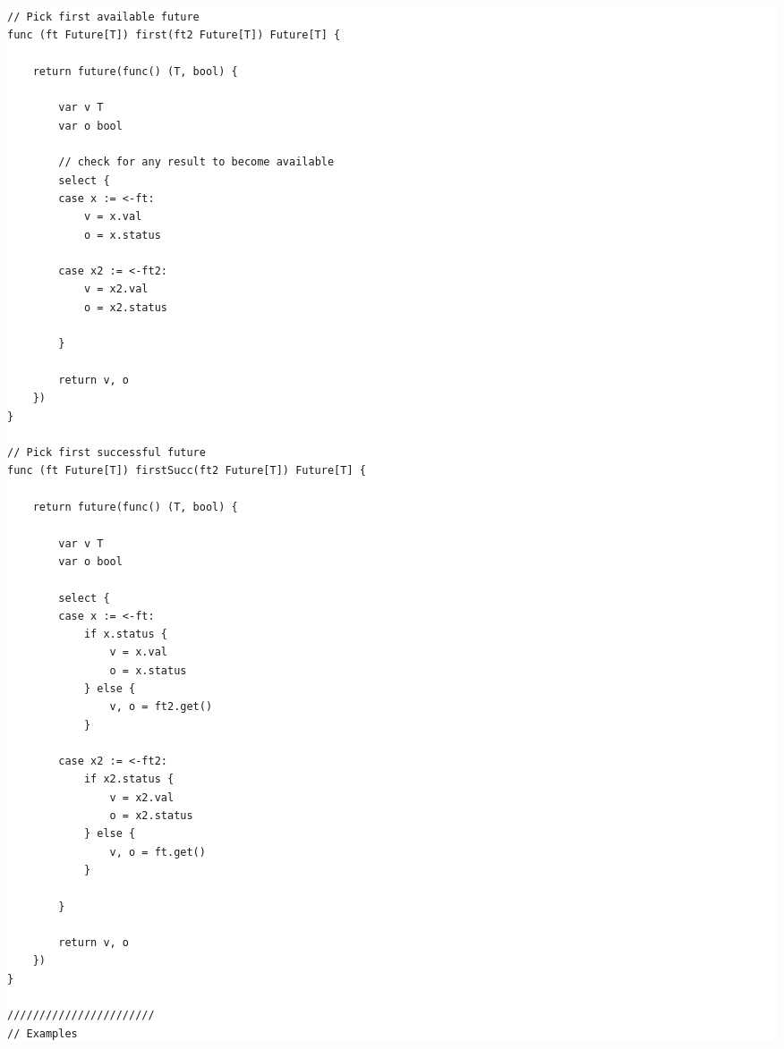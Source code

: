     // Pick first available future
    func (ft Future[T]) first(ft2 Future[T]) Future[T] {

        return future(func() (T, bool) {

            var v T
            var o bool

            // check for any result to become available
            select {
            case x := <-ft:
                v = x.val
                o = x.status

            case x2 := <-ft2:
                v = x2.val
                o = x2.status

            }

            return v, o
        })
    }

    // Pick first successful future
    func (ft Future[T]) firstSucc(ft2 Future[T]) Future[T] {

        return future(func() (T, bool) {

            var v T
            var o bool

            select {
            case x := <-ft:
                if x.status {
                    v = x.val
                    o = x.status
                } else {
                    v, o = ft2.get()
                }

            case x2 := <-ft2:
                if x2.status {
                    v = x2.val
                    o = x2.status
                } else {
                    v, o = ft.get()
                }

            }

            return v, o
        })
    }

    ///////////////////////
    // Examples
